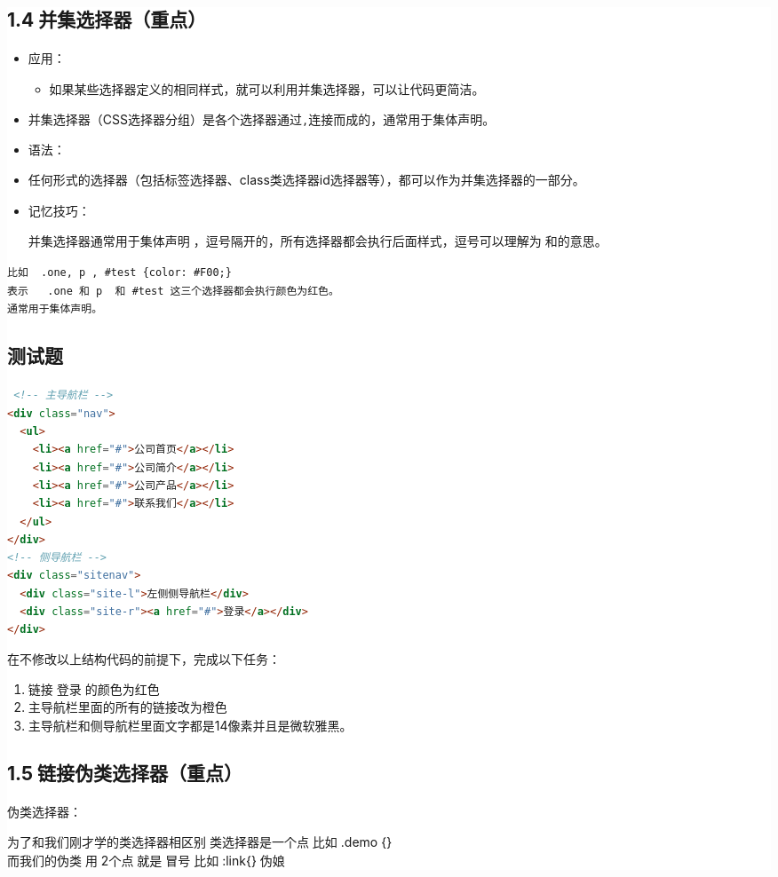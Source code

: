 ## 1.4 并集选择器（重点）

- 应用：
  - 如果某些选择器定义的相同样式，就可以利用并集选择器，可以让代码更简洁。
- 并集选择器（CSS选择器分组）是各个选择器通过`,`连接而成的，通常用于集体声明。
- 语法：



- 任何形式的选择器（包括标签选择器、class类选择器id选择器等），都可以作为并集选择器的一部分。

- 记忆技巧：

  并集选择器通常用于集体声明  ，逗号隔开的，所有选择器都会执行后面样式，逗号可以理解为 和的意思。

```
比如  .one, p , #test {color: #F00;}  
表示   .one 和 p  和 #test 这三个选择器都会执行颜色为红色。 
通常用于集体声明。  
```



## 测试题

```html
 <!-- 主导航栏 -->
<div class="nav">   
  <ul>
    <li><a href="#">公司首页</a></li>
	<li><a href="#">公司简介</a></li>
	<li><a href="#">公司产品</a></li>
	<li><a href="#">联系我们</a></li>
  </ul>
</div>
<!-- 侧导航栏 -->
<div class="sitenav">    
  <div class="site-l">左侧侧导航栏</div>
  <div class="site-r"><a href="#">登录</a></div>
</div>
```

在不修改以上结构代码的前提下，完成以下任务：

1. 链接 登录 的颜色为红色
2. 主导航栏里面的所有的链接改为橙色    
3. 主导航栏和侧导航栏里面文字都是14像素并且是微软雅黑。

## 1.5  链接伪类选择器（重点）

 伪类选择器：

 为了和我们刚才学的类选择器相区别
类选择器是一个点 比如 .demo {}   
而我们的伪类 用 2个点 就是 冒号  比如  :link{}    伪娘 
